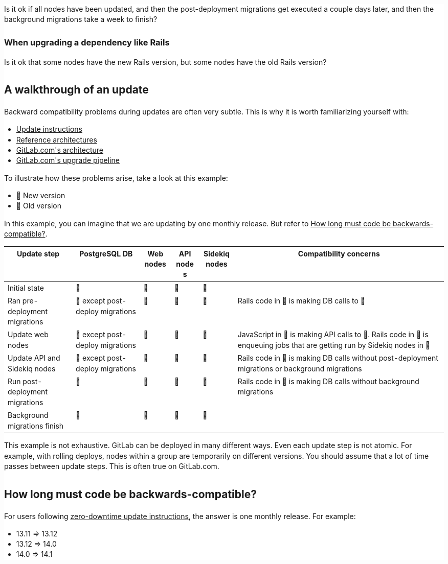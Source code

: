 Is it ok if all nodes have been updated, and then the post-deployment migrations get executed a couple days later, and then the background migrations take a week to finish?

### When upgrading a dependency like Rails

Is it ok that some nodes have the new Rails version, but some nodes have the old Rails version?

## A walkthrough of an update

Backward compatibility problems during updates are often very subtle. This is why it is worth
familiarizing yourself with:

- [Update instructions](../update/_index.md)
- [Reference architectures](../administration/reference_architectures/_index.md)
- [GitLab.com's architecture](https://handbook.gitlab.com/handbook/engineering/infrastructure/production/architecture/)
- [GitLab.com's upgrade pipeline](https://gitlab.com/gitlab-org/release/docs/blob/master/general/deploy/gitlab-com-deployer.md#upgrade-pipeline-default)

To illustrate how these problems arise, take a look at this example:

- 🚢 New version
- 🙂 Old version

In this example, you can imagine that we are updating by one monthly release. But refer to [How long must code be backwards-compatible?](#how-long-must-code-be-backwards-compatible).

| Update step | PostgreSQL DB | Web nodes | API nodes | Sidekiq nodes | Compatibility concerns |
| --- | --- | --- | --- | --- | --- |
| Initial state | 🙂 | 🙂 | 🙂 | 🙂 | |
| Ran pre-deployment migrations | 🚢 except post-deploy migrations | 🙂 | 🙂 | 🙂 | Rails code in 🙂 is making DB calls to 🚢 |
| Update web nodes | 🚢 except post-deploy migrations | 🚢 | 🙂 | 🙂 | JavaScript in 🚢 is making API calls to 🙂. Rails code in 🚢 is enqueuing jobs that are getting run by Sidekiq nodes in 🙂 |
| Update API and Sidekiq nodes | 🚢 except post-deploy migrations | 🚢 | 🚢 | 🚢 | Rails code in 🚢 is making DB calls without post-deployment migrations or background migrations |
| Run post-deployment migrations | 🚢 | 🚢 | 🚢 | 🚢 | Rails code in 🚢 is making DB calls without background migrations |
| Background migrations finish | 🚢 | 🚢 | 🚢 | 🚢 | |

This example is not exhaustive. GitLab can be deployed in many different ways. Even each update step is not atomic. For example, with rolling deploys, nodes within a group are temporarily on different versions. You should assume that a lot of time passes between update steps. This is often true on GitLab.com.

## How long must code be backwards-compatible?

For users following [zero-downtime update instructions](../update/zero_downtime.md), the answer is one monthly release. For example:

- 13.11 => 13.12
- 13.12 => 14.0
- 14.0 => 14.1
